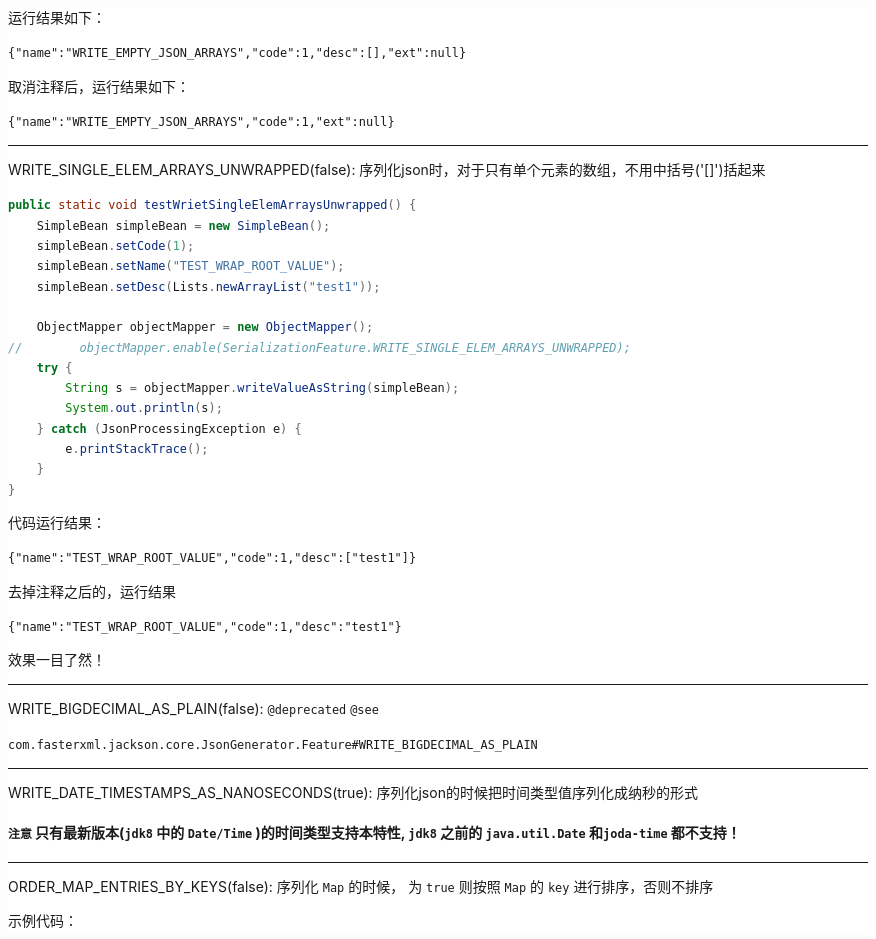 运行结果如下：

    {"name":"WRITE_EMPTY_JSON_ARRAYS","code":1,"desc":[],"ext":null}


取消注释后，运行结果如下：

    {"name":"WRITE_EMPTY_JSON_ARRAYS","code":1,"ext":null}

-------

WRITE_SINGLE_ELEM_ARRAYS_UNWRAPPED(false): 序列化json时，对于只有单个元素的数组，不用中括号('[]')括起来

```java
public static void testWrietSingleElemArraysUnwrapped() {
    SimpleBean simpleBean = new SimpleBean();
    simpleBean.setCode(1);
    simpleBean.setName("TEST_WRAP_ROOT_VALUE");
    simpleBean.setDesc(Lists.newArrayList("test1"));

    ObjectMapper objectMapper = new ObjectMapper();
//        objectMapper.enable(SerializationFeature.WRITE_SINGLE_ELEM_ARRAYS_UNWRAPPED);
    try {
        String s = objectMapper.writeValueAsString(simpleBean);
        System.out.println(s);
    } catch (JsonProcessingException e) {
        e.printStackTrace();
    }
}
```

代码运行结果：

    {"name":"TEST_WRAP_ROOT_VALUE","code":1,"desc":["test1"]}

去掉注释之后的，运行结果

    {"name":"TEST_WRAP_ROOT_VALUE","code":1,"desc":"test1"}

效果一目了然！

-------

WRITE_BIGDECIMAL_AS_PLAIN(false): `@deprecated`
`@see`

`com.fasterxml.jackson.core.JsonGenerator.Feature#WRITE_BIGDECIMAL_AS_PLAIN`

-------

WRITE_DATE_TIMESTAMPS_AS_NANOSECONDS(true): 序列化json的时候把时间类型值序列化成纳秒的形式
#### `注意` 只有最新版本(`jdk8` 中的 `Date/Time` )的时间类型支持本特性, `jdk8` 之前的 `java.util.Date`  和`joda-time` 都不支持！

-------

ORDER_MAP_ENTRIES_BY_KEYS(false): 序列化 `Map` 的时候， 为 `true` 则按照 `Map` 的 `key` 进行排序，否则不排序

示例代码：
